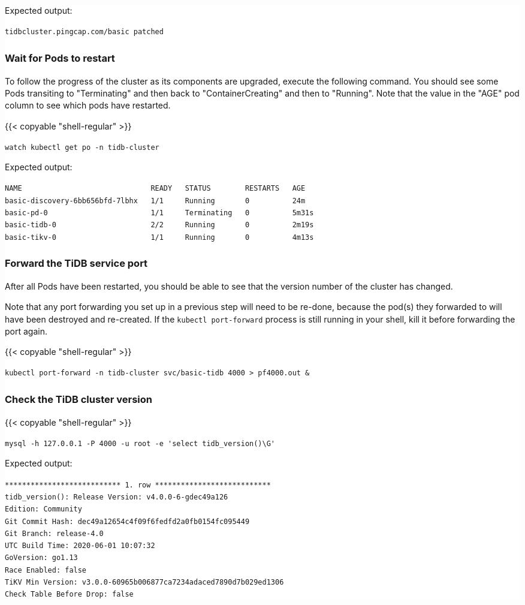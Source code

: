 Expected output:

```
tidbcluster.pingcap.com/basic patched
```

### Wait for Pods to restart

To follow the progress of the cluster as its components are upgraded, execute the following command. You should see some Pods transiting to "Terminating" and then back to "ContainerCreating" and then to "Running". Note that the value in the "AGE" pod column to see which pods have restarted.

{{< copyable "shell-regular" >}}

```
watch kubectl get po -n tidb-cluster
```

Expected output:

```
NAME                              READY   STATUS        RESTARTS   AGE
basic-discovery-6bb656bfd-7lbhx   1/1     Running       0          24m
basic-pd-0                        1/1     Terminating   0          5m31s
basic-tidb-0                      2/2     Running       0          2m19s
basic-tikv-0                      1/1     Running       0          4m13s
```

### Forward the TiDB service port

After all Pods have been restarted, you should be able to see that the version number of the cluster has changed.

Note that any port forwarding you set up in a previous step will need to be re-done, because the pod(s) they forwarded to will have been destroyed and re-created. If the `kubectl port-forward` process is still running in your shell, kill it before forwarding the port again.

{{< copyable "shell-regular" >}}

```
kubectl port-forward -n tidb-cluster svc/basic-tidb 4000 > pf4000.out &
```

### Check the TiDB cluster version

{{< copyable "shell-regular" >}}

```
mysql -h 127.0.0.1 -P 4000 -u root -e 'select tidb_version()\G'
```

Expected output:

```
*************************** 1. row ***************************
tidb_version(): Release Version: v4.0.0-6-gdec49a126
Edition: Community
Git Commit Hash: dec49a12654c4f09f6fedfd2a0fb0154fc095449
Git Branch: release-4.0
UTC Build Time: 2020-06-01 10:07:32
GoVersion: go1.13
Race Enabled: false
TiKV Min Version: v3.0.0-60965b006877ca7234adaced7890d7b029ed1306
Check Table Before Drop: false
```
